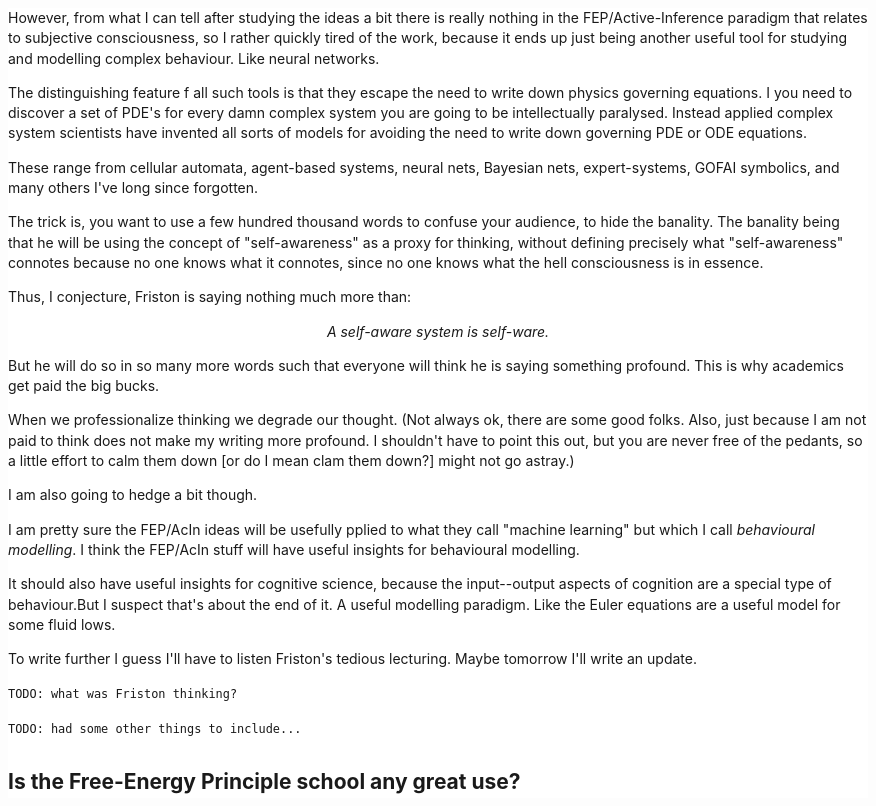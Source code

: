 However, from what I can tell after studying the ideas a bit there is really nothing 
in the FEP/Active-Inference paradigm that relates to subjective consciousness, so I 
rather quickly tired of the work, because it ends up just being another useful tool 
for studying and modelling complex behaviour. Like neural networks. 

The distinguishing feature f all such tools is that they escape the need to write 
down physics governing equations. I you need to discover a set of PDE's for every damn 
complex system you are going to be intellectually paralysed. Instead applied complex 
system scientists have invented all sorts of models for avoiding the need to write 
down governing PDE or ODE equations. 

These range from cellular automata, agent-based systems, neural nets, 
Bayesian nets, expert-systems, GOFAI symbolics, and many others I've long since 
forgotten.

The trick is, you want to use a few hundred thousand words to confuse your audience, 
to hide the banality.  The banality being that he will be using the concept of 
"self-awareness" as a proxy for thinking, without defining precisely what 
"self-awareness" connotes because no one knows what it connotes, since no one knows 
what the hell consciousness is in essence.

Thus, I conjecture, Friston is saying nothing much more than:

<div style="text-align: center; font-style: italic;">
A self-aware system is self-ware.</div>

But he will do so in so many more words such that everyone will think he is saying 
something profound. This is why academics get paid the big bucks.

When we professionalize thinking we degrade our thought. (Not always ok, there are 
some good folks. Also, just because I am not paid to think does not make my writing 
more profound. I shouldn't have to point this out, but you are never free of the 
pedants, so a little effort to calm them down 
\[or do I mean clam them down?\] might not go astray.)

I am also going to hedge a bit though.

I am pretty sure the FEP/AcIn ideas will be usefully pplied to what they call "machine learning" but which I call *behavioural modelling*.  I think the FEP/AcIn stuff will have useful insights for behavioural modelling.

It should also have useful insights for cognitive science, because the input--output aspects of cognition are a special type of behaviour.But I suspect that's about the end of it. A useful modelling paradigm. Like the Euler equations are a useful model for some fluid lows.

To write further I guess I'll have to listen Friston's tedious lecturing. Maybe 
tomorrow I'll write an update.

```
TODO: what was Friston thinking?
```


```
TODO: had some other things to include...
```

## Is the Free-Energy Principle school any great use?

